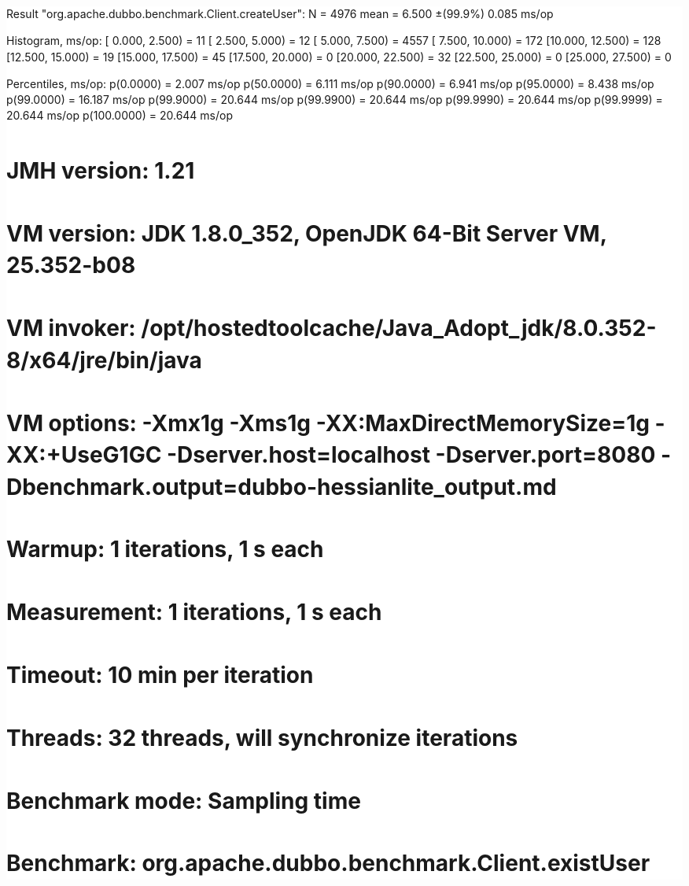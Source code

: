 

Result "org.apache.dubbo.benchmark.Client.createUser":
  N = 4976
  mean =      6.500 ±(99.9%) 0.085 ms/op

  Histogram, ms/op:
    [ 0.000,  2.500) = 11 
    [ 2.500,  5.000) = 12 
    [ 5.000,  7.500) = 4557 
    [ 7.500, 10.000) = 172 
    [10.000, 12.500) = 128 
    [12.500, 15.000) = 19 
    [15.000, 17.500) = 45 
    [17.500, 20.000) = 0 
    [20.000, 22.500) = 32 
    [22.500, 25.000) = 0 
    [25.000, 27.500) = 0 

  Percentiles, ms/op:
      p(0.0000) =      2.007 ms/op
     p(50.0000) =      6.111 ms/op
     p(90.0000) =      6.941 ms/op
     p(95.0000) =      8.438 ms/op
     p(99.0000) =     16.187 ms/op
     p(99.9000) =     20.644 ms/op
     p(99.9900) =     20.644 ms/op
     p(99.9990) =     20.644 ms/op
     p(99.9999) =     20.644 ms/op
    p(100.0000) =     20.644 ms/op


# JMH version: 1.21
# VM version: JDK 1.8.0_352, OpenJDK 64-Bit Server VM, 25.352-b08
# VM invoker: /opt/hostedtoolcache/Java_Adopt_jdk/8.0.352-8/x64/jre/bin/java
# VM options: -Xmx1g -Xms1g -XX:MaxDirectMemorySize=1g -XX:+UseG1GC -Dserver.host=localhost -Dserver.port=8080 -Dbenchmark.output=dubbo-hessianlite_output.md
# Warmup: 1 iterations, 1 s each
# Measurement: 1 iterations, 1 s each
# Timeout: 10 min per iteration
# Threads: 32 threads, will synchronize iterations
# Benchmark mode: Sampling time
# Benchmark: org.apache.dubbo.benchmark.Client.existUser
